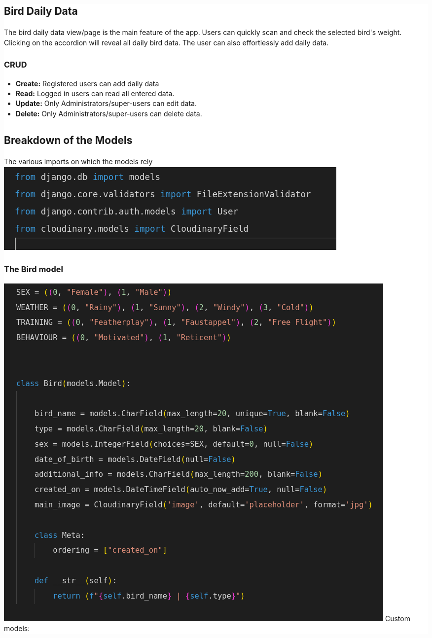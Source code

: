 ## Bird Daily Data
The bird daily data view/page is the main feature of the app. Users can quickly scan and check the selected bird's weight. Clicking on the accordion will reveal all daily bird data. The user can also effortlessly add daily data.
### CRUD
- **Create:** Registered users can add daily data
- **Read:** Logged in users can read all entered data.
- **Update:** Only Administrators/super-users can edit data. 
- **Delete:** Only Administrators/super-users can delete data. 

## Breakdown of the Models
The various imports on which the models rely
![image](assets/model_imports.png)

### The Bird model
![image](assets/bird_model.png)
Custom models: